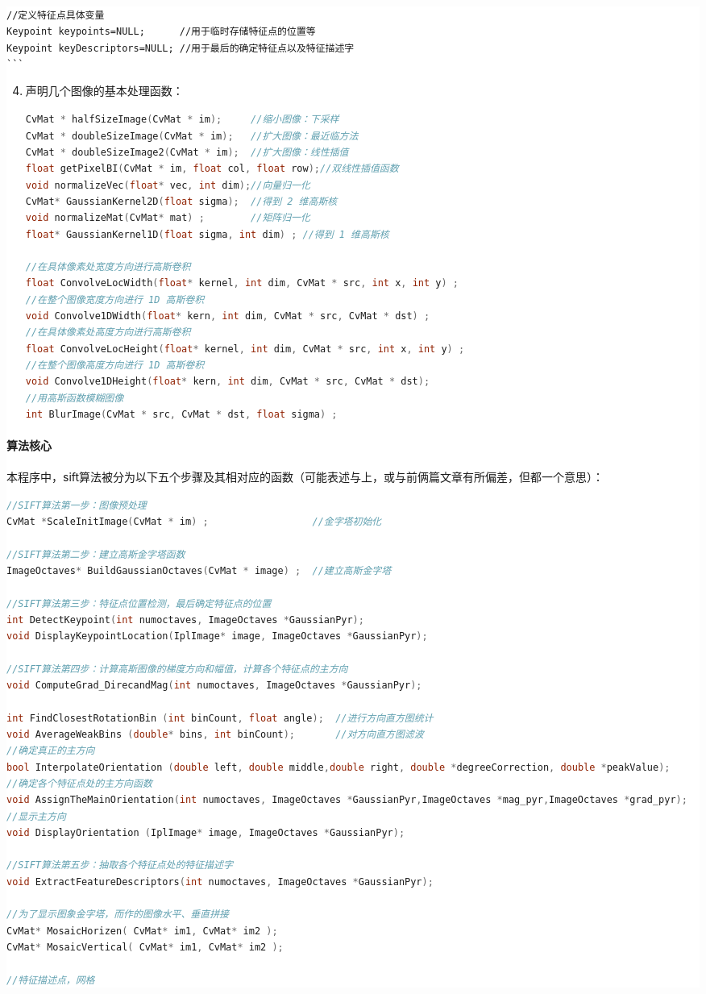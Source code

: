    //定义特征点具体变量
    Keypoint keypoints=NULL;      //用于临时存储特征点的位置等
    Keypoint keyDescriptors=NULL; //用于最后的确定特征点以及特征描述字
    ```

4. 声明几个图像的基本处理函数：

    ```c
    CvMat * halfSizeImage(CvMat * im);     //缩小图像：下采样
    CvMat * doubleSizeImage(CvMat * im);   //扩大图像：最近临方法
    CvMat * doubleSizeImage2(CvMat * im);  //扩大图像：线性插值
    float getPixelBI(CvMat * im, float col, float row);//双线性插值函数
    void normalizeVec(float* vec, int dim);//向量归一化
    CvMat* GaussianKernel2D(float sigma);  //得到 2 维高斯核
    void normalizeMat(CvMat* mat) ;        //矩阵归一化
    float* GaussianKernel1D(float sigma, int dim) ; //得到 1 维高斯核

    //在具体像素处宽度方向进行高斯卷积
    float ConvolveLocWidth(float* kernel, int dim, CvMat * src, int x, int y) ;
    //在整个图像宽度方向进行 1D 高斯卷积
    void Convolve1DWidth(float* kern, int dim, CvMat * src, CvMat * dst) ;
    //在具体像素处高度方向进行高斯卷积
    float ConvolveLocHeight(float* kernel, int dim, CvMat * src, int x, int y) ;
    //在整个图像高度方向进行 1D 高斯卷积
    void Convolve1DHeight(float* kern, int dim, CvMat * src, CvMat * dst);
    //用高斯函数模糊图像
    int BlurImage(CvMat * src, CvMat * dst, float sigma) ;
    ```

#### 算法核心

本程序中，sift算法被分为以下五个步骤及其相对应的函数（可能表述与上，或与前俩篇文章有所偏差，但都一个意思）：

```c
//SIFT算法第一步：图像预处理
CvMat *ScaleInitImage(CvMat * im) ;                  //金字塔初始化

//SIFT算法第二步：建立高斯金字塔函数
ImageOctaves* BuildGaussianOctaves(CvMat * image) ;  //建立高斯金字塔

//SIFT算法第三步：特征点位置检测，最后确定特征点的位置
int DetectKeypoint(int numoctaves, ImageOctaves *GaussianPyr);
void DisplayKeypointLocation(IplImage* image, ImageOctaves *GaussianPyr);

//SIFT算法第四步：计算高斯图像的梯度方向和幅值，计算各个特征点的主方向
void ComputeGrad_DirecandMag(int numoctaves, ImageOctaves *GaussianPyr);

int FindClosestRotationBin (int binCount, float angle);  //进行方向直方图统计
void AverageWeakBins (double* bins, int binCount);       //对方向直方图滤波
//确定真正的主方向
bool InterpolateOrientation (double left, double middle,double right, double *degreeCorrection, double *peakValue);
//确定各个特征点处的主方向函数
void AssignTheMainOrientation(int numoctaves, ImageOctaves *GaussianPyr,ImageOctaves *mag_pyr,ImageOctaves *grad_pyr);
//显示主方向
void DisplayOrientation (IplImage* image, ImageOctaves *GaussianPyr);

//SIFT算法第五步：抽取各个特征点处的特征描述字
void ExtractFeatureDescriptors(int numoctaves, ImageOctaves *GaussianPyr);

//为了显示图象金字塔，而作的图像水平、垂直拼接
CvMat* MosaicHorizen( CvMat* im1, CvMat* im2 );
CvMat* MosaicVertical( CvMat* im1, CvMat* im2 );

//特征描述点，网格
```